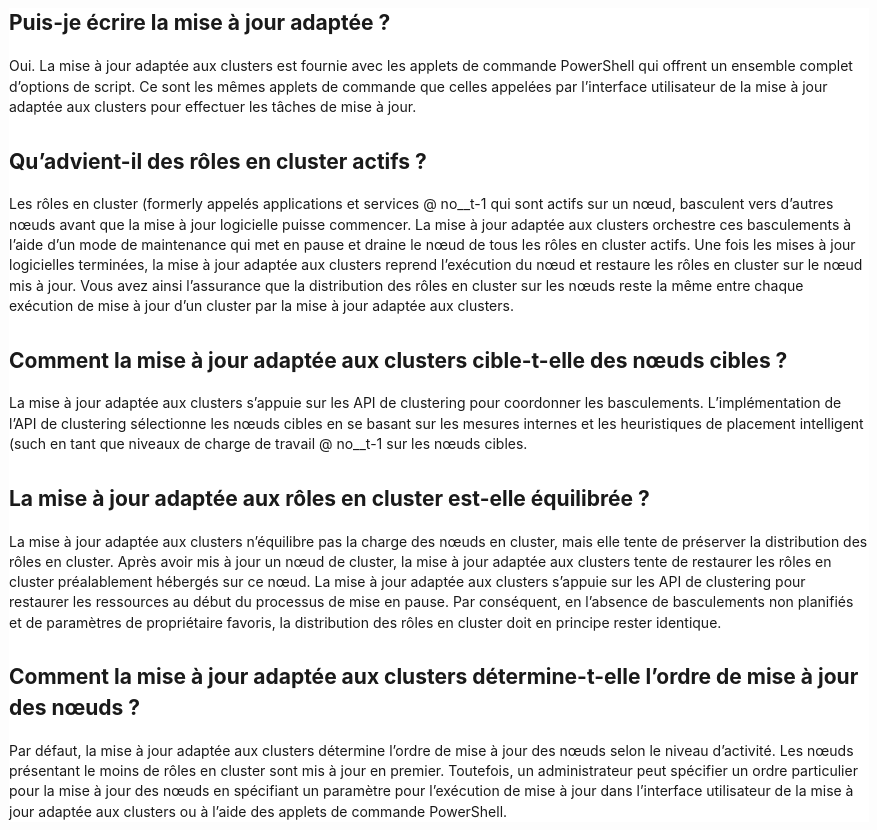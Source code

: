 ## <a name="can-i-script-cau"></a>Puis-je écrire la mise à jour adaptée ?  
Oui. La mise à jour adaptée aux clusters est fournie avec les applets de commande PowerShell qui offrent un ensemble complet d’options de script. Ce sont les mêmes applets de commande que celles appelées par l’interface utilisateur de la mise à jour adaptée aux clusters pour effectuer les tâches de mise à jour.  

## <a name="what-happens-to-active-clustered-roles"></a>Qu’advient-il des rôles en cluster actifs ?

Les rôles en cluster \(formerly appelés applications et services @ no__t-1 qui sont actifs sur un nœud, basculent vers d’autres nœuds avant que la mise à jour logicielle puisse commencer. La mise à jour adaptée aux clusters orchestre ces basculements à l’aide d’un mode de maintenance qui met en pause et draine le nœud de tous les rôles en cluster actifs. Une fois les mises à jour logicielles terminées, la mise à jour adaptée aux clusters reprend l’exécution du nœud et restaure les rôles en cluster sur le nœud mis à jour. Vous avez ainsi l’assurance que la distribution des rôles en cluster sur les nœuds reste la même entre chaque exécution de mise à jour d’un cluster par la mise à jour adaptée aux clusters.  
  
## <a name="how-does-cau-select-target-nodes-for-clustered-roles"></a>Comment la mise à jour adaptée aux clusters cible-t-elle des nœuds cibles ?

La mise à jour adaptée aux clusters s’appuie sur les API de clustering pour coordonner les basculements. L’implémentation de l’API de clustering sélectionne les nœuds cibles en se basant sur les mesures internes et les heuristiques de placement intelligent \(such en tant que niveaux de charge de travail @ no__t-1 sur les nœuds cibles.  
  
## <a name="does-cau-load-balance-the-clustered-roles"></a>La mise à jour adaptée aux rôles en cluster est-elle équilibrée ?

La mise à jour adaptée aux clusters n’équilibre pas la charge des nœuds en cluster, mais elle tente de préserver la distribution des rôles en cluster. Après avoir mis à jour un nœud de cluster, la mise à jour adaptée aux clusters tente de restaurer les rôles en cluster préalablement hébergés sur ce nœud. La mise à jour adaptée aux clusters s’appuie sur les API de clustering pour restaurer les ressources au début du processus de mise en pause. Par conséquent, en l’absence de basculements non planifiés et de paramètres de propriétaire favoris, la distribution des rôles en cluster doit en principe rester identique.  
  
## <a name="how-does-cau-select-the-order-of-nodes-to-update"></a>Comment la mise à jour adaptée aux clusters détermine-t-elle l’ordre de mise à jour des nœuds ?  
Par défaut, la mise à jour adaptée aux clusters détermine l’ordre de mise à jour des nœuds selon le niveau d’activité. Les nœuds présentant le moins de rôles en cluster sont mis à jour en premier. Toutefois, un administrateur peut spécifier un ordre particulier pour la mise à jour des nœuds en spécifiant un paramètre pour l’exécution de mise à jour dans l’interface utilisateur de la mise à jour adaptée aux clusters ou à l’aide des applets de commande PowerShell.  
  